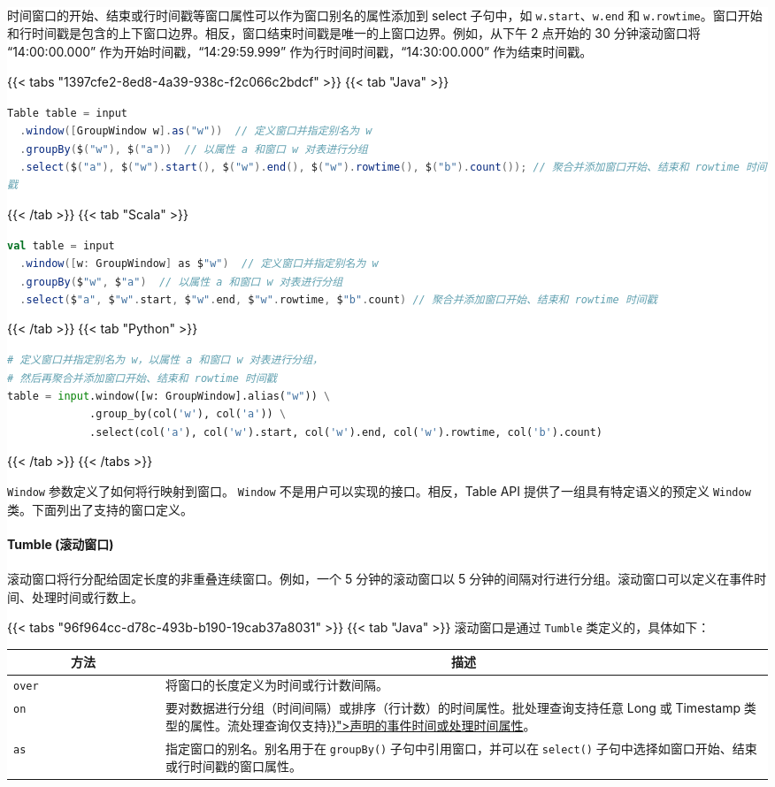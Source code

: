 时间窗口的开始、结束或行时间戳等窗口属性可以作为窗口别名的属性添加到 select 子句中，如 `w.start`、`w.end` 和 `w.rowtime`。窗口开始和行时间戳是包含的上下窗口边界。相反，窗口结束时间戳是唯一的上窗口边界。例如，从下午 2 点开始的 30 分钟滚动窗口将 “14:00:00.000” 作为开始时间戳，“14:29:59.999” 作为行时间时间戳，“14:30:00.000” 作为结束时间戳。

{{< tabs "1397cfe2-8ed8-4a39-938c-f2c066c2bdcf" >}}
{{< tab "Java" >}}
```java
Table table = input
  .window([GroupWindow w].as("w"))  // 定义窗口并指定别名为 w
  .groupBy($("w"), $("a"))  // 以属性 a 和窗口 w 对表进行分组
  .select($("a"), $("w").start(), $("w").end(), $("w").rowtime(), $("b").count()); // 聚合并添加窗口开始、结束和 rowtime 时间戳
```
{{< /tab >}}
{{< tab "Scala" >}}
```scala
val table = input
  .window([w: GroupWindow] as $"w")  // 定义窗口并指定别名为 w
  .groupBy($"w", $"a")  // 以属性 a 和窗口 w 对表进行分组
  .select($"a", $"w".start, $"w".end, $"w".rowtime, $"b".count) // 聚合并添加窗口开始、结束和 rowtime 时间戳
```
{{< /tab >}}
{{< tab "Python" >}}
```python
# 定义窗口并指定别名为 w，以属性 a 和窗口 w 对表进行分组，
# 然后再聚合并添加窗口开始、结束和 rowtime 时间戳
table = input.window([w: GroupWindow].alias("w")) \
             .group_by(col('w'), col('a')) \
             .select(col('a'), col('w').start, col('w').end, col('w').rowtime, col('b').count)
```
{{< /tab >}}
{{< /tabs >}}

`Window` 参数定义了如何将行映射到窗口。 `Window` 不是用户可以实现的接口。相反，Table API 提供了一组具有特定语义的预定义 `Window` 类。下面列出了支持的窗口定义。

#### Tumble (滚动窗口)

滚动窗口将行分配给固定长度的非重叠连续窗口。例如，一个 5 分钟的滚动窗口以 5 分钟的间隔对行进行分组。滚动窗口可以定义在事件时间、处理时间或行数上。

{{< tabs "96f964cc-d78c-493b-b190-19cab37a8031" >}}
{{< tab "Java" >}}
滚动窗口是通过 `Tumble` 类定义的，具体如下：

<table class="table table-bordered">
  <thead>
    <tr>
      <th class="text-left" style="width: 20%">方法</th>
      <th class="text-left">描述</th>
    </tr>
  </thead>

  <tbody>
    <tr>
      <td><code>over</code></td>
      <td>将窗口的长度定义为时间或行计数间隔。</td>
    </tr>
    <tr>
      <td><code>on</code></td>
      <td>要对数据进行分组（时间间隔）或排序（行计数）的时间属性。批处理查询支持任意 Long 或 Timestamp 类型的属性。流处理查询仅支持<a href="{{< ref "docs/dev/table/concepts/time_attributes" >}}">声明的事件时间或处理时间属性</a>。</td>
    </tr>
    <tr>
      <td><code>as</code></td>
      <td>指定窗口的别名。别名用于在 <code>groupBy()</code> 子句中引用窗口，并可以在 <code>select()</code> 子句中选择如窗口开始、结束或行时间戳的窗口属性。</td>
    </tr>
  </tbody>
